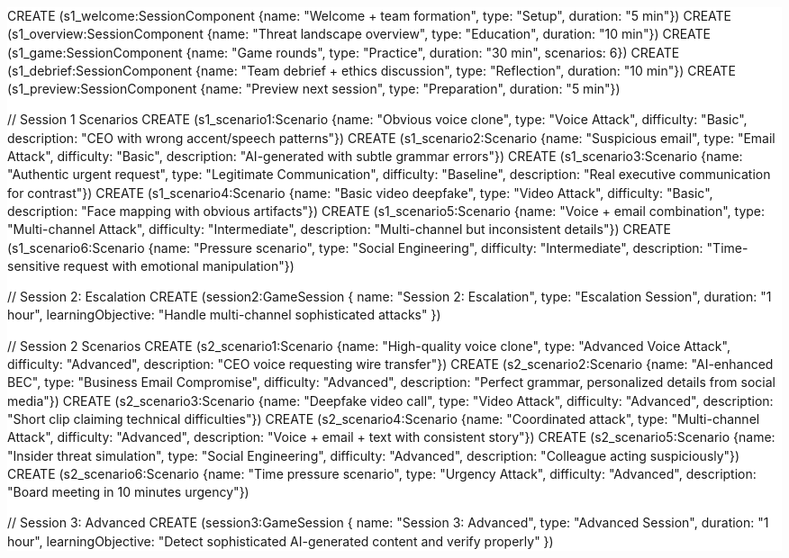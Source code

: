 CREATE (s1_welcome:SessionComponent {name: "Welcome + team formation", type: "Setup", duration: "5 min"})
CREATE (s1_overview:SessionComponent {name: "Threat landscape overview", type: "Education", duration: "10 min"})
CREATE (s1_game:SessionComponent {name: "Game rounds", type: "Practice", duration: "30 min", scenarios: 6})
CREATE (s1_debrief:SessionComponent {name: "Team debrief + ethics discussion", type: "Reflection", duration: "10 min"})
CREATE (s1_preview:SessionComponent {name: "Preview next session", type: "Preparation", duration: "5 min"})

// Session 1 Scenarios
CREATE (s1_scenario1:Scenario {name: "Obvious voice clone", type: "Voice Attack", difficulty: "Basic", description: "CEO with wrong accent/speech patterns"})
CREATE (s1_scenario2:Scenario {name: "Suspicious email", type: "Email Attack", difficulty: "Basic", description: "AI-generated with subtle grammar errors"})
CREATE (s1_scenario3:Scenario {name: "Authentic urgent request", type: "Legitimate Communication", difficulty: "Baseline", description: "Real executive communication for contrast"})
CREATE (s1_scenario4:Scenario {name: "Basic video deepfake", type: "Video Attack", difficulty: "Basic", description: "Face mapping with obvious artifacts"})
CREATE (s1_scenario5:Scenario {name: "Voice + email combination", type: "Multi-channel Attack", difficulty: "Intermediate", description: "Multi-channel but inconsistent details"})
CREATE (s1_scenario6:Scenario {name: "Pressure scenario", type: "Social Engineering", difficulty: "Intermediate", description: "Time-sensitive request with emotional manipulation"})

// Session 2: Escalation
CREATE (session2:GameSession {
  name: "Session 2: Escalation",
  type: "Escalation Session",
  duration: "1 hour",
  learningObjective: "Handle multi-channel sophisticated attacks"
})

// Session 2 Scenarios
CREATE (s2_scenario1:Scenario {name: "High-quality voice clone", type: "Advanced Voice Attack", difficulty: "Advanced", description: "CEO voice requesting wire transfer"})
CREATE (s2_scenario2:Scenario {name: "AI-enhanced BEC", type: "Business Email Compromise", difficulty: "Advanced", description: "Perfect grammar, personalized details from social media"})
CREATE (s2_scenario3:Scenario {name: "Deepfake video call", type: "Video Attack", difficulty: "Advanced", description: "Short clip claiming technical difficulties"})
CREATE (s2_scenario4:Scenario {name: "Coordinated attack", type: "Multi-channel Attack", difficulty: "Advanced", description: "Voice + email + text with consistent story"})
CREATE (s2_scenario5:Scenario {name: "Insider threat simulation", type: "Social Engineering", difficulty: "Advanced", description: "Colleague acting suspiciously"})
CREATE (s2_scenario6:Scenario {name: "Time pressure scenario", type: "Urgency Attack", difficulty: "Advanced", description: "Board meeting in 10 minutes urgency"})

// Session 3: Advanced
CREATE (session3:GameSession {
  name: "Session 3: Advanced",
  type: "Advanced Session",
  duration: "1 hour",
  learningObjective: "Detect sophisticated AI-generated content and verify properly"
})

